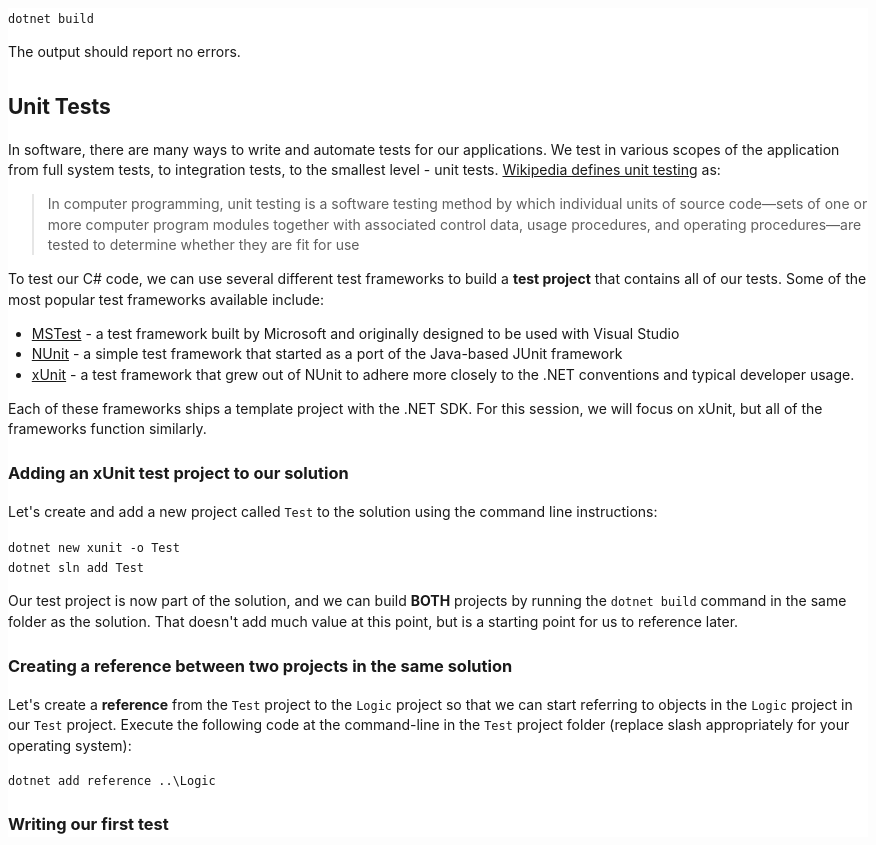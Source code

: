 ```dotnetcli
dotnet build
```

The output should report no errors.

## Unit Tests

In software, there are many ways to write and automate tests for our applications.  We test in various scopes of the application from full system tests, to integration tests, to the smallest level - unit tests.  [Wikipedia defines unit testing](https://en.wikipedia.org/wiki/Unit_testing) as:

>    In computer programming, unit testing is a software testing method by which individual units of source code—sets of one or more computer program modules together with associated control data, usage procedures, and operating procedures—are tested to determine whether they are fit for use

To test our C# code, we can use several different test frameworks to build a **test project** that contains all of our tests.  Some of the most popular test frameworks available include:

- [MSTest](https://github.com/microsoft/testfx) - a test framework built by Microsoft and originally designed to be used with Visual Studio
- [NUnit](https://nunit.org) - a simple test framework that started as a port of the Java-based JUnit framework
- [xUnit](https://xunit.github.io/) - a test framework that grew out of NUnit to adhere more closely to the .NET conventions and typical developer usage.

Each of these frameworks ships a template project with the .NET SDK.  For this session, we will focus on xUnit, but all of the frameworks function similarly.

### Adding an xUnit test project to our solution

Let's create and add a new project called `Test` to the solution using the command line instructions:

```dotnetcli
dotnet new xunit -o Test
dotnet sln add Test
```

Our test project is now part of the solution, and we can build **BOTH** projects by running the `dotnet build` command in the same folder as the solution.  That doesn't add much value at this point, but is a starting point for us to reference later.

### Creating a reference between two projects in the same solution

Let's create a **reference** from the `Test` project to the `Logic` project so that we can start referring to objects in the `Logic` project in our `Test` project.  Execute the following code at the command-line in the `Test` project folder (replace slash appropriately for your operating system):

```dotnetcli
dotnet add reference ..\Logic
```

### Writing our first test

